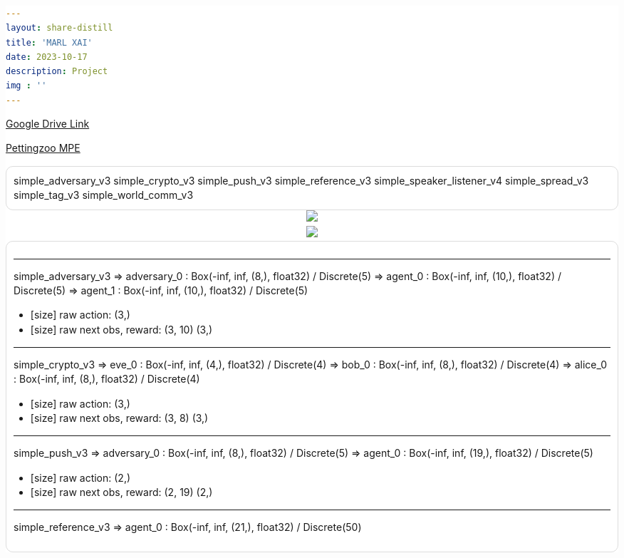 ```yaml
---
layout: share-distill
title: 'MARL XAI'
date: 2023-10-17
description: Project
img : ''
---
```


[Google Drive Link](https://drive.google.com/drive/folders/1i5B4m3gUGa8cZuUrRBUSRoJNPALdvAjb?usp=sharing)



[Pettingzoo MPE](https://pettingzoo.farama.org/environments/mpe/)

<div style='border:1px solid #DDDDDD;padding:10px; border-radius:10px;' >
<d-code language="python">
simple_adversary_v3
simple_crypto_v3
simple_push_v3
simple_reference_v3
simple_speaker_listener_v4
simple_spread_v3
simple_tag_v3
simple_world_comm_v3
</d-code>
</div>

<center>
<img src="https://drive.google.com/uc?export=view&id=16PSyOaKjSIvgYLotuIeVeFTdWPmHqIg_" style='width:70%'>  
</center>

<center>
<img src="https://drive.google.com/uc?export=view&id=1bWnAGL3xnr-5Xg1Uk4Z9Yy7FcjO3fLCB" style='width:50%'>  
</center>



<div style='border:1px solid #DDDDDD;padding:10px; border-radius:10px;' >
<d-code language='python'>

------------------------------------
   simple_adversary_v3
 => adversary_0 :  Box(-inf, inf, (8,), float32)  /  Discrete(5)
 => agent_0 :  Box(-inf, inf, (10,), float32)  /  Discrete(5)
 => agent_1 :  Box(-inf, inf, (10,), float32)  /  Discrete(5)
 - [size] raw action: (3,)
 - [size] raw next obs, reward: (3, 10) (3,)
------------------------------------
   simple_crypto_v3
 => eve_0 :  Box(-inf, inf, (4,), float32)  /  Discrete(4)
 => bob_0 :  Box(-inf, inf, (8,), float32)  /  Discrete(4)
 => alice_0 :  Box(-inf, inf, (8,), float32)  /  Discrete(4)
 - [size] raw action: (3,)
 - [size] raw next obs, reward: (3, 8) (3,)
------------------------------------
   simple_push_v3
 => adversary_0 :  Box(-inf, inf, (8,), float32)  /  Discrete(5)
 => agent_0 :  Box(-inf, inf, (19,), float32)  /  Discrete(5)
 - [size] raw action: (2,)
 - [size] raw next obs, reward: (2, 19) (2,)
------------------------------------
   simple_reference_v3
 => agent_0 :  Box(-inf, inf, (21,), float32)  /  Discrete(50)